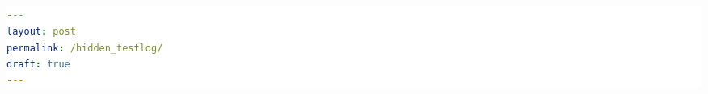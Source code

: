 ```yaml
---
layout: post
permalink: /hidden_testlog/
draft: true
---
```

<div>
<style>.tcc { display: block; }
.tcc .msg { padding-left: 45px; padding-right: 5px; padding-bottom: 6px; position: relative; box-sizing: border-box; line-height: 1.25em; }
.tcc .msg .spacer { background-color: rgb(225, 225, 225); margin: 0px -5px 8px -45px; height: 1px; }
.tcc .msg.rollresult .clear div { display: none !important; }
.tcc .msg img { max-width: 100%; }
.tcc .msg table { border-collapse: collapse; }
.tcc .emote { font-style: italic; font-weight: 700; text-align: center; }
.tcc .desc { font-style: italic; font-weight: 700; text-align: center; }
.tcc .desc img { margin: auto; }
.tcc .msg em { font-style: italic; }
.tcc .msg strong { font-weight: bold; }
.tcc .msg code { padding: 2px 4px; font-size: 90%; color: inherit; background-color: rgba(255, 255, 255, 0.2); border-radius: 4px; }
.tcc .avatar { position: absolute; top: 0.2rem; left: 5px; width: 28px; height: 28px; text-align: left; display: flex; }
.tcc .avatar img { padding: 0px; width: 28px; height: 28px; object-fit: cover; }
.tcc .by { font-weight: 700; position: relative; display: inline-block; left: -5px; vertical-align: top; }
.tcc .by + .sheet-rolltemplate-Ninpo > .sheet-bordered { margin-top: 5px; }
.tcc .tstamp { font-size: 0.7em; color: rgb(102, 102, 102); display: block; padding: 0px; margin: -4px 0px 2px; position: relative; left: -5px; line-height: 1em; }
.tcc .withoutavatars .msg, .tcc .msg.desc { padding-left: 15px; }
.tcc .withoutavatars .msg .spacer, .tcc .msg.desc .spacer { margin-left: -15px; }
.tcc .rollresult { line-height: 2.5em; }
.tcc .rollresult .spacer { margin-bottom: 5px; }
.tcc .rollresult > .formula { display: block; width: fit-content; background-color: var(--dice-bg); padding: 2px 5px; word-break: break-all; line-height: 1.5em; color: var(--dice-normal); }
.tcc .rollresult .formattedformula { display: inline-block; vertical-align: middle; border: 1px solid oklch(from var(--dice-normal) l c h/0.3); border-radius: 2px; font-size: 1.4em; }
.tcc .diceroll.d6 .backing { font-family: dicefontd6; }
.tcc .diceroll.d4 .backing { font-family: dicefontd4; }
.tcc .diceroll .backing { font-family: dicefontd20; position: absolute; left: 50%; transform: translateX(-50%); text-align: center; font-size: 1.2em; color: var(--dice-border); text-shadow: 0px 0px 3px oklch(from var(--dice-border) l c h/0.5); opacity: 0.75; pointer-events: none; z-index: 1; }
.tcc .diceroll .backing::after { content: "0"; }
.tcc .rolled { display: inline-block; padding-left: 5px; font-weight: bold; font-size: 1.4em; vertical-align: middle; color: var(--dice-normal); }
.tcc .dicon { position: relative; margin: 0px 5px; line-height: 1.5em; }
.tcc .dicon .didroll { text-shadow: -1px -1px 1px var(--dice-shadow), 1px -1px 1px var(--dice-shadow), -1px 1px 1px var(--dice-shadow), 1px 1px 1px var(--dice-shadow); z-index: 2; position: relative; height: auto; top: 0px; text-align: center; }
.tcc .critsuccess .didroll { color: var(--dice-critsuccess); font-weight: bold; }
.tcc .critfail .didroll { color: var(--dice-critfail); font-weight: bold; }
.tcc .formula + div.clear { display: none; }
.tcc .formattedformula div { display: inline-block; }
.tcc span.inlinerollresult { padding: 2px 5px; border: 1px solid oklch(from var(--dice-normal) l c h/0.3); font-weight: bolder; cursor: help; background: var(--dice-bg); color: var(--dice-normal); }
.tcc .inlinerollresult.fullcrit { border-color: var(--dice-critsuccess); color: var(--dice-critsuccess); }
.tcc .inlinerollresult.fullfail { border-color: var(--dice-critfail); color: var(--dice-critfail); }
.tcc .formula .inlinerollresult { font-size: inherit; }
.tcc div.sheet-rolltemplate-default table { width: 100%; }